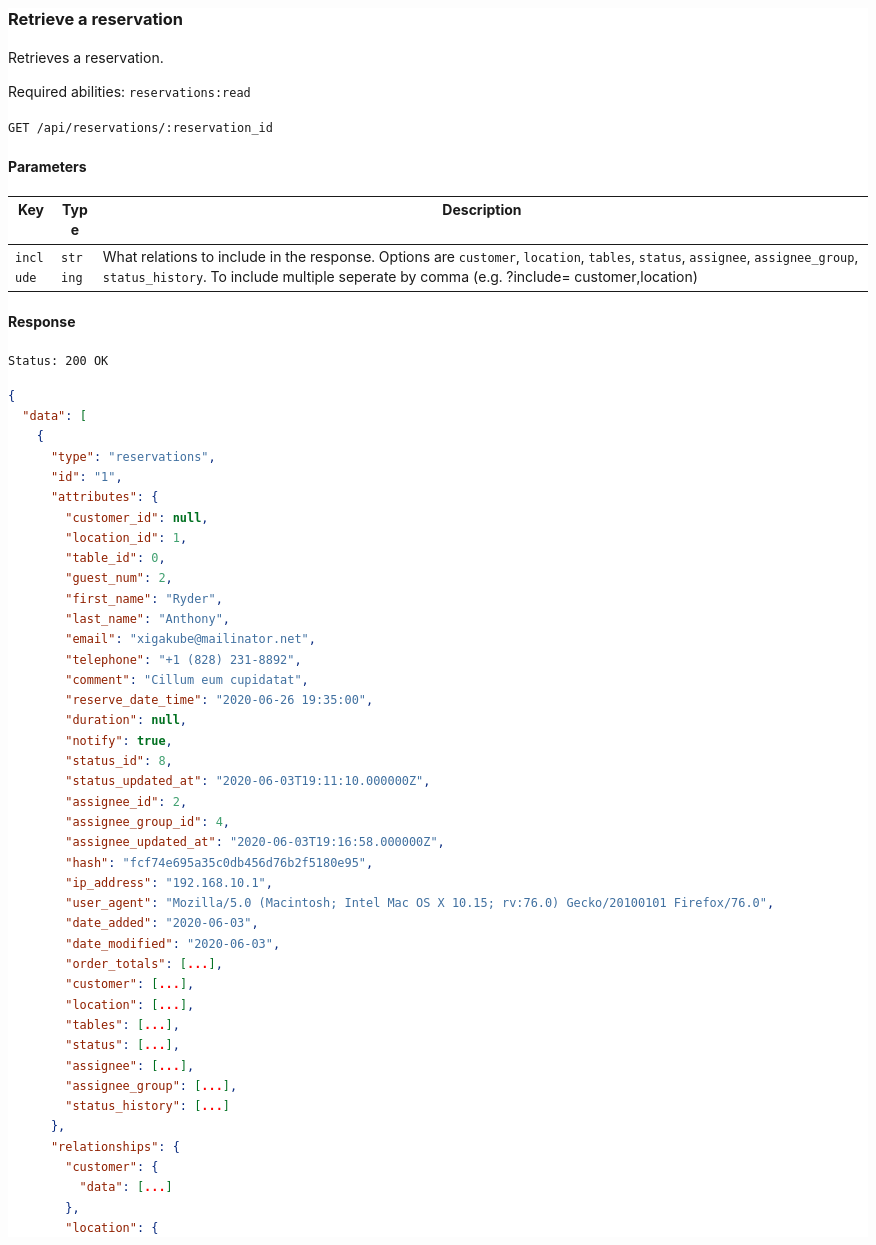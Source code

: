 ### Retrieve a reservation

Retrieves a reservation.

Required abilities: `reservations:read`

```
GET /api/reservations/:reservation_id
```

#### Parameters

| Key                  | Type      | Description                                                  |
| -------------------- | --------- | ------------------------------------------------------------ |
| `include`           | `string`  | What relations to include in the response. Options are `customer`, `location`, `tables`, `status`, `assignee`, `assignee_group`, `status_history`. To include multiple seperate by comma (e.g. ?include= customer,location) |

#### Response

```html
Status: 200 OK
```

```json
{
  "data": [
    {
      "type": "reservations",
      "id": "1",
      "attributes": {
        "customer_id": null,
        "location_id": 1,
        "table_id": 0,
        "guest_num": 2,
        "first_name": "Ryder",
        "last_name": "Anthony",
        "email": "xigakube@mailinator.net",
        "telephone": "+1 (828) 231-8892",
        "comment": "Cillum eum cupidatat",
        "reserve_date_time": "2020-06-26 19:35:00",
        "duration": null,
        "notify": true,
        "status_id": 8,
        "status_updated_at": "2020-06-03T19:11:10.000000Z",
        "assignee_id": 2,
        "assignee_group_id": 4,
        "assignee_updated_at": "2020-06-03T19:16:58.000000Z",
        "hash": "fcf74e695a35c0db456d76b2f5180e95",
        "ip_address": "192.168.10.1",
        "user_agent": "Mozilla/5.0 (Macintosh; Intel Mac OS X 10.15; rv:76.0) Gecko/20100101 Firefox/76.0",
        "date_added": "2020-06-03",
        "date_modified": "2020-06-03",
        "order_totals": [...],
        "customer": [...],
		"location": [...],
        "tables": [...],
        "status": [...],
        "assignee": [...],
        "assignee_group": [...],
        "status_history": [...]
      },
      "relationships": {
        "customer": {
          "data": [...]
        },
        "location": {
```